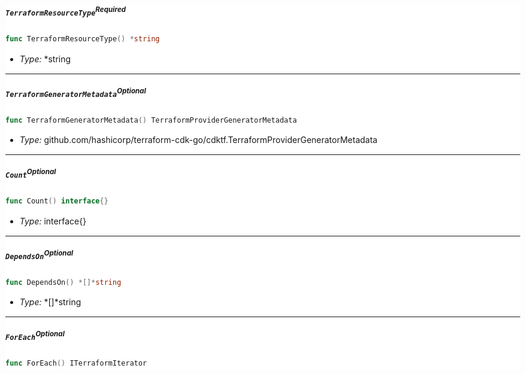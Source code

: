 ##### `TerraformResourceType`<sup>Required</sup> <a name="TerraformResourceType" id="rhizo-co-terraform-provider-oci.dataOciStreamingConnectHarnesses.DataOciStreamingConnectHarnesses.property.terraformResourceType"></a>

```go
func TerraformResourceType() *string
```

- *Type:* *string

---

##### `TerraformGeneratorMetadata`<sup>Optional</sup> <a name="TerraformGeneratorMetadata" id="rhizo-co-terraform-provider-oci.dataOciStreamingConnectHarnesses.DataOciStreamingConnectHarnesses.property.terraformGeneratorMetadata"></a>

```go
func TerraformGeneratorMetadata() TerraformProviderGeneratorMetadata
```

- *Type:* github.com/hashicorp/terraform-cdk-go/cdktf.TerraformProviderGeneratorMetadata

---

##### `Count`<sup>Optional</sup> <a name="Count" id="rhizo-co-terraform-provider-oci.dataOciStreamingConnectHarnesses.DataOciStreamingConnectHarnesses.property.count"></a>

```go
func Count() interface{}
```

- *Type:* interface{}

---

##### `DependsOn`<sup>Optional</sup> <a name="DependsOn" id="rhizo-co-terraform-provider-oci.dataOciStreamingConnectHarnesses.DataOciStreamingConnectHarnesses.property.dependsOn"></a>

```go
func DependsOn() *[]*string
```

- *Type:* *[]*string

---

##### `ForEach`<sup>Optional</sup> <a name="ForEach" id="rhizo-co-terraform-provider-oci.dataOciStreamingConnectHarnesses.DataOciStreamingConnectHarnesses.property.forEach"></a>

```go
func ForEach() ITerraformIterator
```
